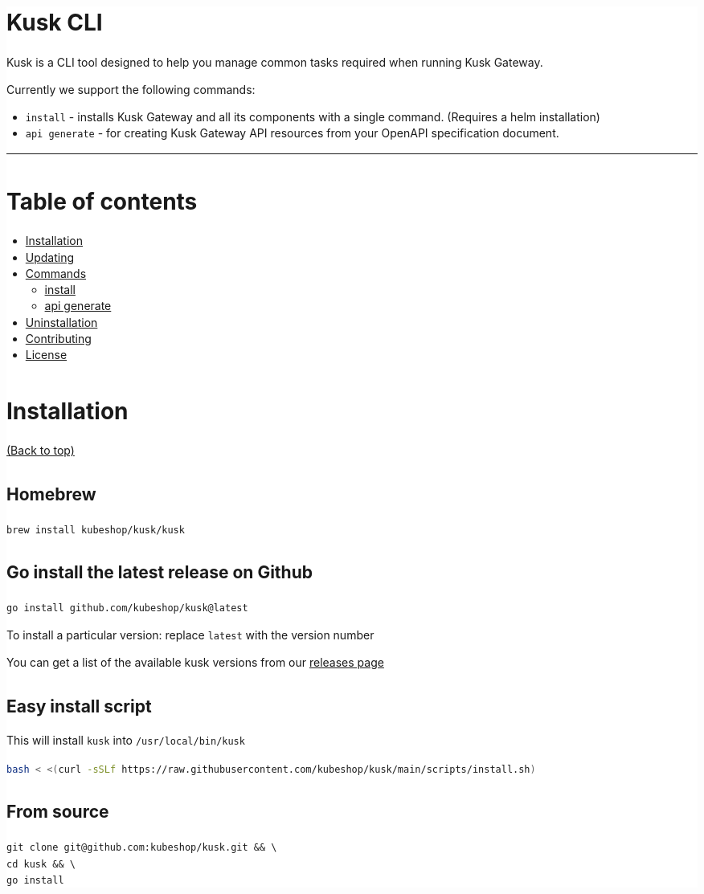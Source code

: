 # Kusk CLI

Kusk is a CLI tool designed to help you manage common tasks required when
running Kusk Gateway.

Currently we support the following commands:
- `install` - installs Kusk Gateway and all its components with a single command. (Requires a helm installation)
- `api generate` - for creating Kusk Gateway API resources from your OpenAPI specification document.

---

# Table of contents
- [Installation](#installation)
- [Updating](#updating)
- [Commands](#commands)
  - [install](#install)
  - [api generate](#api-generate)
- [Uninstallation](#uninstallation)
- [Contributing](#contributing)
- [License](#license)

# Installation

[(Back to top)](#table-of-contents)

## Homebrew
`brew install kubeshop/kusk/kusk`

## Go install the latest release on Github
`go install github.com/kubeshop/kusk@latest`

To install a particular version: replace `latest` with the version number

You can get a list of the available kusk versions from our [releases page](https://github.com/kubeshop/kusk/releases)

## Easy install script
This will install `kusk` into `/usr/local/bin/kusk`

```sh
bash < <(curl -sSLf https://raw.githubusercontent.com/kubeshop/kusk/main/scripts/install.sh)
```

## From source
```
git clone git@github.com:kubeshop/kusk.git && \
cd kusk && \
go install
```
